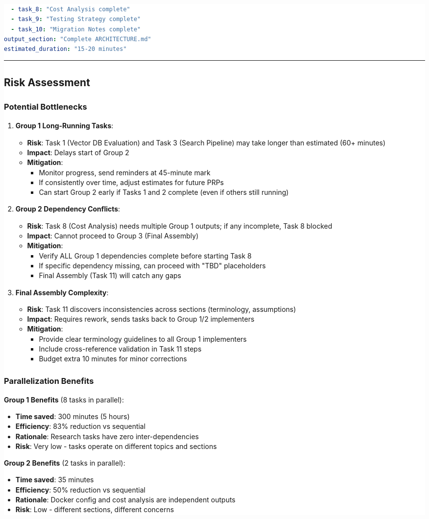 ```yaml
  - task_8: "Cost Analysis complete"
  - task_9: "Testing Strategy complete"
  - task_10: "Migration Notes complete"
output_section: "Complete ARCHITECTURE.md"
estimated_duration: "15-20 minutes"
```

---

## Risk Assessment

### Potential Bottlenecks

1. **Group 1 Long-Running Tasks**:
   - **Risk**: Task 1 (Vector DB Evaluation) and Task 3 (Search Pipeline) may take longer than estimated (60+ minutes)
   - **Impact**: Delays start of Group 2
   - **Mitigation**:
     - Monitor progress, send reminders at 45-minute mark
     - If consistently over time, adjust estimates for future PRPs
     - Can start Group 2 early if Tasks 1 and 2 complete (even if others still running)

2. **Group 2 Dependency Conflicts**:
   - **Risk**: Task 8 (Cost Analysis) needs multiple Group 1 outputs; if any incomplete, Task 8 blocked
   - **Impact**: Cannot proceed to Group 3 (Final Assembly)
   - **Mitigation**:
     - Verify ALL Group 1 dependencies complete before starting Task 8
     - If specific dependency missing, can proceed with "TBD" placeholders
     - Final Assembly (Task 11) will catch any gaps

3. **Final Assembly Complexity**:
   - **Risk**: Task 11 discovers inconsistencies across sections (terminology, assumptions)
   - **Impact**: Requires rework, sends tasks back to Group 1/2 implementers
   - **Mitigation**:
     - Provide clear terminology guidelines to all Group 1 implementers
     - Include cross-reference validation in Task 11 steps
     - Budget extra 10 minutes for minor corrections

### Parallelization Benefits

**Group 1 Benefits** (8 tasks in parallel):
- **Time saved**: 300 minutes (5 hours)
- **Efficiency**: 83% reduction vs sequential
- **Rationale**: Research tasks have zero inter-dependencies
- **Risk**: Very low - tasks operate on different topics and sections

**Group 2 Benefits** (2 tasks in parallel):
- **Time saved**: 35 minutes
- **Efficiency**: 50% reduction vs sequential
- **Rationale**: Docker config and cost analysis are independent outputs
- **Risk**: Low - different sections, different concerns
